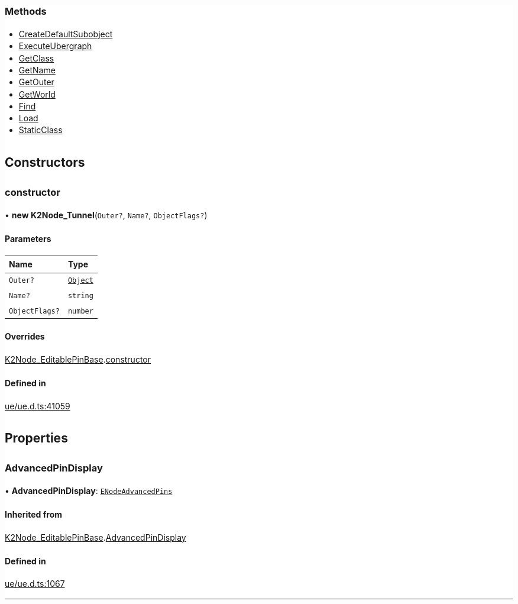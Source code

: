 ### Methods

- [CreateDefaultSubobject](ue_ue.K2Node_Tunnel.md#createdefaultsubobject)
- [ExecuteUbergraph](ue_ue.K2Node_Tunnel.md#executeubergraph)
- [GetClass](ue_ue.K2Node_Tunnel.md#getclass)
- [GetName](ue_ue.K2Node_Tunnel.md#getname)
- [GetOuter](ue_ue.K2Node_Tunnel.md#getouter)
- [GetWorld](ue_ue.K2Node_Tunnel.md#getworld)
- [Find](ue_ue.K2Node_Tunnel.md#find)
- [Load](ue_ue.K2Node_Tunnel.md#load)
- [StaticClass](ue_ue.K2Node_Tunnel.md#staticclass)

## Constructors

### constructor

• **new K2Node_Tunnel**(`Outer?`, `Name?`, `ObjectFlags?`)

#### Parameters

| Name | Type |
| :------ | :------ |
| `Outer?` | [`Object`](ue_ue.Object.md) |
| `Name?` | `string` |
| `ObjectFlags?` | `number` |

#### Overrides

[K2Node_EditablePinBase](ue_ue.K2Node_EditablePinBase.md).[constructor](ue_ue.K2Node_EditablePinBase.md#constructor)

#### Defined in

[ue/ue.d.ts:41059](https://github.com/YugMetaverse/yug_typings/blob/b7d9b19/ue/ue.d.ts#L41059)

## Properties

### AdvancedPinDisplay

• **AdvancedPinDisplay**: [`ENodeAdvancedPins`](../enums/ue_ue.ENodeAdvancedPins.md)

#### Inherited from

[K2Node_EditablePinBase](ue_ue.K2Node_EditablePinBase.md).[AdvancedPinDisplay](ue_ue.K2Node_EditablePinBase.md#advancedpindisplay)

#### Defined in

[ue/ue.d.ts:1067](https://github.com/YugMetaverse/yug_typings/blob/b7d9b19/ue/ue.d.ts#L1067)

___
